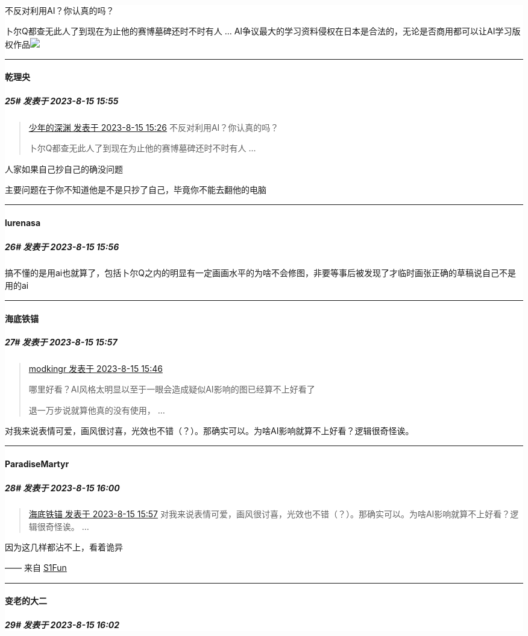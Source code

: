 不反对利用AI？你认真的吗？

卜尔Q都查无此人了到现在为止他的赛博墓碑还时不时有人 ...</blockquote>
AI争议最大的学习资料侵权在日本是合法的，无论是否商用都可以让AI学习版权作品<img src="https://static.saraba1st.com/image/smiley/face2017/037.png" referrerpolicy="no-referrer">

*****

####  乾理央  
##### 25#       发表于 2023-8-15 15:55

<blockquote><a href="httphttps://bbs.saraba1st.com/2b/forum.php?mod=redirect&amp;goto=findpost&amp;pid=62035753&amp;ptid=2148491" target="_blank">少年的深渊 发表于 2023-8-15 15:26</a>
不反对利用AI？你认真的吗？

卜尔Q都查无此人了到现在为止他的赛博墓碑还时不时有人 ...</blockquote>
人家如果自己抄自己的确没问题

主要问题在于你不知道他是不是只抄了自己，毕竟你不能去翻他的电脑

*****

####  lurenasa  
##### 26#       发表于 2023-8-15 15:56

搞不懂的是用ai也就算了，包括卜尔Q之内的明显有一定画画水平的为啥不会修图，非要等事后被发现了才临时画张正确的草稿说自己不是用的ai

*****

####  海底铁锚  
##### 27#       发表于 2023-8-15 15:57

<blockquote><a href="httphttps://bbs.saraba1st.com/2b/forum.php?mod=redirect&amp;goto=findpost&amp;pid=62036030&amp;ptid=2148491" target="_blank">modkingr 发表于 2023-8-15 15:46</a>

哪里好看？AI风格太明显以至于一眼会造成疑似AI影响的图已经算不上好看了

退一万步说就算他真的没有使用， ...</blockquote>

对我来说表情可爱，画风很讨喜，光效也不错（？）。那确实可以。为啥AI影响就算不上好看？逻辑很奇怪诶。

*****

####  ParadiseMartyr  
##### 28#       发表于 2023-8-15 16:00

<blockquote><a href="httphttps://bbs.saraba1st.com/2b/forum.php?mod=redirect&amp;goto=findpost&amp;pid=62036156&amp;ptid=2148491" target="_blank">海底铁锚 发表于 2023-8-15 15:57</a>
对我来说表情可爱，画风很讨喜，光效也不错（？）。那确实可以。为啥AI影响就算不上好看？逻辑很奇怪诶。 ...</blockquote>
因为这几样都沾不上，看着诡异

—— 来自 [S1Fun](https://s1fun.koalcat.com)

*****

####  变老的大二  
##### 29#       发表于 2023-8-15 16:02
